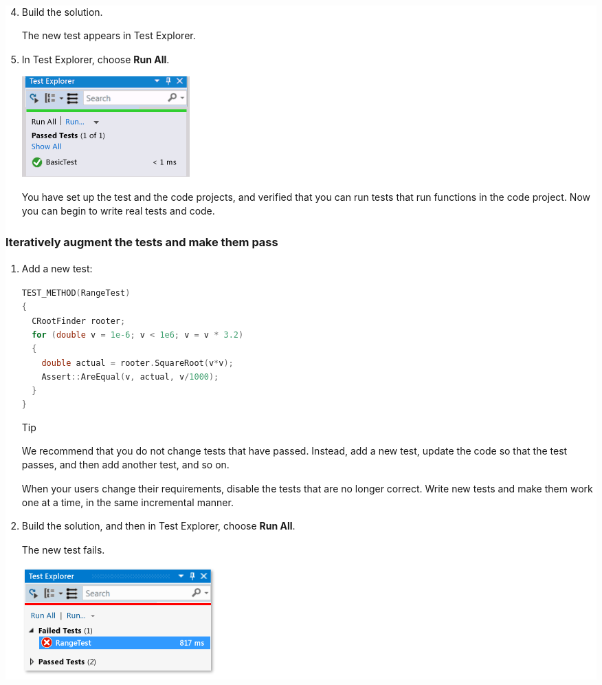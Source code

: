 4. Build the solution.

    The new test appears in Test Explorer.

5. In Test Explorer, choose **Run All**.

    ![Unit Test Explorer &#45; Basic Test passed](../test/media/utecpp10.png "UteCpp10")

   You have set up the test and the code projects, and verified that you can run tests that run functions in the code project. Now you can begin to write real tests and code.

### <a name="iterate"></a> Iteratively augment the tests and make them pass

1. Add a new test:

    ```cpp
    TEST_METHOD(RangeTest)
    {
      CRootFinder rooter;
      for (double v = 1e-6; v < 1e6; v = v * 3.2)
      {
        double actual = rooter.SquareRoot(v*v);
        Assert::AreEqual(v, actual, v/1000);
      }
    }
    ```

    > [!TIP]
    > We recommend that you do not change tests that have passed. Instead, add a new test, update the code so that the test passes, and then add another test, and so on.
    >
    >  When your users change their requirements, disable the tests that are no longer correct. Write new tests and make them work one at a time, in the same incremental manner.

2. Build the solution, and then in Test Explorer, choose **Run All**.

     The new test fails.

     ![The RangeTest fails](../test/media/ute-cpp-testexplorer-rangetest-fail.png "UTE_Cpp_TestExplorer_RangeTest_Fail")
